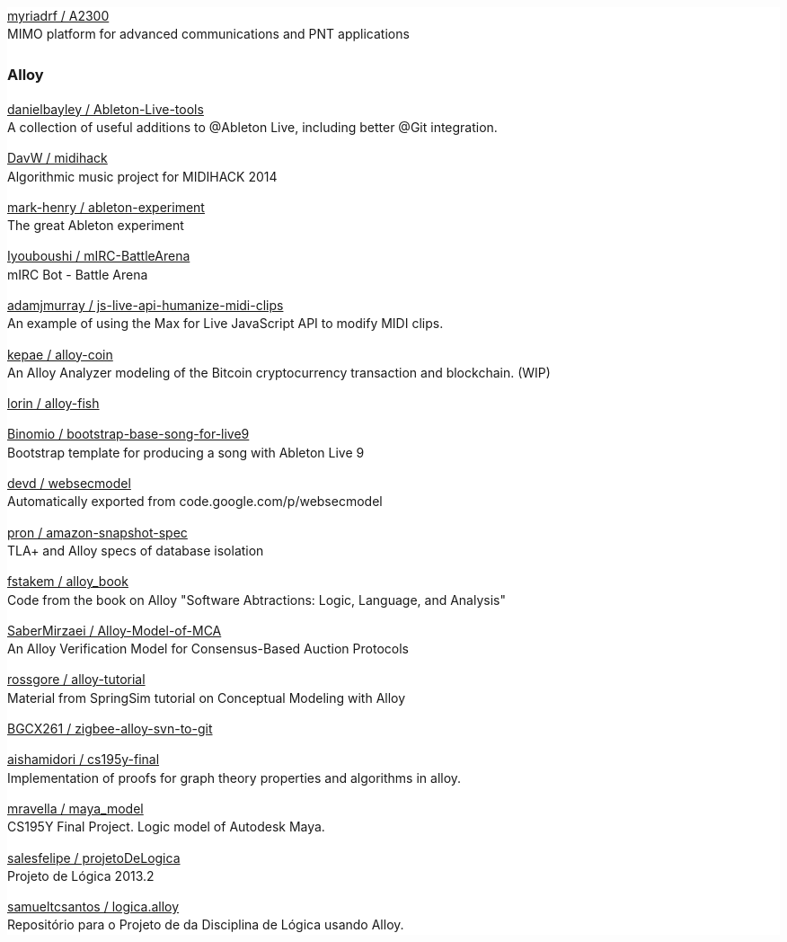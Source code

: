 [myriadrf / A2300](../../../../../myriadrf/A2300)  
MIMO platform for advanced communications and PNT applications  

### Alloy

[danielbayley / Ableton-Live-tools](../../../../../danielbayley/Ableton-Live-tools)  
A collection of useful additions to @Ableton Live, including better @Git integration.  

[DavW / midihack](../../../../../DavW/midihack)  
Algorithmic music project for MIDIHACK 2014  

[mark-henry / ableton-experiment](../../../../../mark-henry/ableton-experiment)  
The great Ableton experiment  

[Iyouboushi / mIRC-BattleArena](../../../../../Iyouboushi/mIRC-BattleArena)  
mIRC Bot - Battle Arena  

[adamjmurray / js-live-api-humanize-midi-clips](../../../../../adamjmurray/js-live-api-humanize-midi-clips)  
An example of using the Max for Live JavaScript API to modify MIDI clips.  

[kepae / alloy-coin](../../../../../kepae/alloy-coin)  
An Alloy Analyzer modeling of the Bitcoin cryptocurrency transaction and blockchain. (WIP)  

[lorin / alloy-fish](../../../../../lorin/alloy-fish)  
  

[Binomio / bootstrap-base-song-for-live9](../../../../../Binomio/bootstrap-base-song-for-live9)  
Bootstrap template for producing a song with Ableton Live 9  

[devd / websecmodel](../../../../../devd/websecmodel)  
Automatically exported from code.google.com/p/websecmodel  

[pron / amazon-snapshot-spec](../../../../../pron/amazon-snapshot-spec)  
TLA+ and Alloy specs of database isolation  

[fstakem / alloy_book](../../../../../fstakem/alloy_book)  
Code from the book on Alloy "Software Abtractions: Logic, Language, and Analysis"  

[SaberMirzaei / Alloy-Model-of-MCA](../../../../../SaberMirzaei/Alloy-Model-of-MCA)  
An Alloy Verification Model for Consensus-Based Auction Protocols  

[rossgore / alloy-tutorial](../../../../../rossgore/alloy-tutorial)  
Material from SpringSim tutorial on Conceptual Modeling with Alloy  

[BGCX261 / zigbee-alloy-svn-to-git](../../../../../BGCX261/zigbee-alloy-svn-to-git)  
  

[aishamidori / cs195y-final](../../../../../aishamidori/cs195y-final)  
Implementation of proofs for graph theory properties and algorithms in alloy.  

[mravella / maya_model](../../../../../mravella/maya_model)  
CS195Y Final Project. Logic model of Autodesk Maya.  

[salesfelipe / projetoDeLogica](../../../../../salesfelipe/projetoDeLogica)  
Projeto de Lógica 2013.2  

[samueltcsantos / logica.alloy](../../../../../samueltcsantos/logica.alloy)  
Repositório para o Projeto de da Disciplina de Lógica usando Alloy.  
